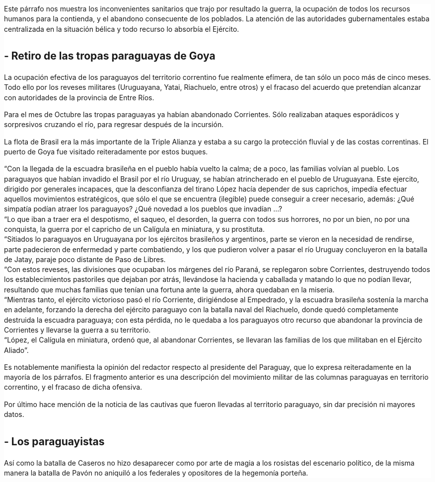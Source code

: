 Este párrafo nos muestra los inconvenientes sanitarios que trajo por resultado la guerra, la ocupación de todos los recursos humanos para la contienda, y el abandono consecuente de los poblados. La atención de las autoridades gubernamentales estaba centralizada en la situación bélica y todo recurso lo absorbía el Ejército.

## **\- Retiro de las tropas paraguayas de Goya**

La ocupación efectiva de los paraguayos del territorio correntino fue realmente efímera, de tan sólo un poco más de cinco meses. Todo ello por los reveses militares (Uruguayana, Yatai, Riachuelo, entre otros) y el fracaso del acuerdo que pretendían alcanzar con autoridades de la provincia de Entre Ríos.

Para el mes de Octubre las tropas paraguayas ya habían abandonado Corrientes. Sólo realizaban ataques esporádicos y sorpresivos cruzando el río, para regresar después de la incursión.

La flota de Brasil era la más importante de la Triple Alianza y estaba a su cargo la protección fluvial y de las costas correntinas. El puerto de Goya fue visitado reiteradamente por estos buques.

“Con la llegada de la escuadra brasileña en el pueblo había vuelto la calma; de a poco, las familias volvían al pueblo. Los paraguayos que habían invadido el Brasil por el río Uruguay, se habían atrincherado en el pueblo de Uruguayana. Este ejercito, dirigido por generales incapaces, que la desconfianza del tirano López hacía depender de sus caprichos, impedía efectuar aquellos movimientos estratégicos, que sólo el que se encuentra (ilegible) puede conseguir a creer necesario, además: ¿Qué simpatía podían atraer los paraguayos? ¿Qué novedad a los pueblos que invadían ...?  
“Lo que iban a traer era el despotismo, el saqueo, el desorden, la guerra con todos sus horrores, no por un bien, no por una conquista, la guerra por el capricho de un Calígula en miniatura, y su prostituta.  
“Sitiados lo paraguayos en Uruguayana por los ejércitos brasileños y argentinos, parte se vieron en la necesidad de rendirse, parte padecieron de enfermedad y parte combatiendo, y los que pudieron volver a pasar el río Uruguay concluyeron en la batalla de Jatay, paraje poco distante de Paso de Libres.  
“Con estos reveses, las divisiones que ocupaban los márgenes del río Paraná, se replegaron sobre Corrientes, destruyendo todos los establecimientos pastoriles que dejaban por atrás, llevándose la hacienda y caballada y matando lo que no podían llevar, resultando que muchas familias que tenían una fortuna ante la guerra, ahora quedaban en la miseria.  
“Mientras tanto, el ejército victorioso pasó el río Corriente, dirigiéndose al Empedrado, y la escuadra brasileña sostenía la marcha en adelante, forzando la derecha del ejército paraguayo con la batalla naval del Riachuelo, donde quedó completamente destruida la escuadra paraguaya; con esta pérdida, no le quedaba a los paraguayos otro recurso que abandonar la provincia de Corrientes y llevarse la guerra a su territorio.  
“López, el Calígula en miniatura, ordenó que, al abandonar Corrientes, se llevaran las familias de los que militaban en el Ejército Aliado”.

Es notablemente manifiesta la opinión del redactor respecto al presidente del Paraguay, que lo expresa reiteradamente en la mayoría de los párrafos. El fragmento anterior es una descripción del movimiento militar de las columnas paraguayas en territorio correntino, y el fracaso de dicha ofensiva.

Por último hace mención de la noticia de las cautivas que fueron llevadas al territorio paraguayo, sin dar precisión ni mayores datos.

## **\- Los paraguayistas**

Así como la batalla de Caseros no hizo desaparecer como por arte de magia a los rosistas del escenario político, de la misma manera la batalla de Pavón no aniquiló a los federales y opositores de la hegemonía porteña.
